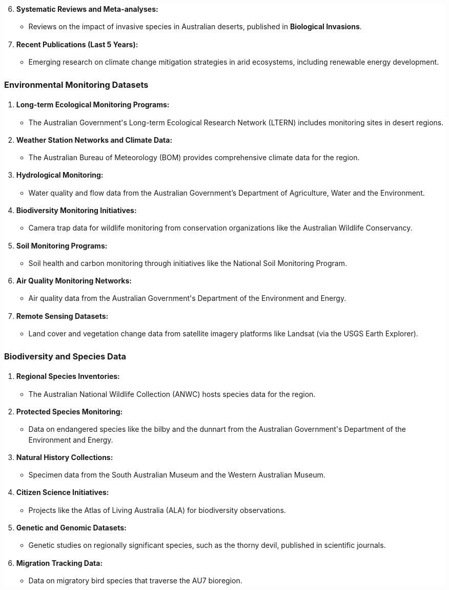 6. **Systematic Reviews and Meta-analyses:**
   - Reviews on the impact of invasive species in Australian deserts, published in **Biological Invasions**.

7. **Recent Publications (Last 5 Years):**
   - Emerging research on climate change mitigation strategies in arid ecosystems, including renewable energy development.

### Environmental Monitoring Datasets

1. **Long-term Ecological Monitoring Programs:**
   - The Australian Government's Long-term Ecological Research Network (LTERN) includes monitoring sites in desert regions.
   
2. **Weather Station Networks and Climate Data:**
   - The Australian Bureau of Meteorology (BOM) provides comprehensive climate data for the region.
   
3. **Hydrological Monitoring:**
   - Water quality and flow data from the Australian Government’s Department of Agriculture, Water and the Environment.

4. **Biodiversity Monitoring Initiatives:**
   - Camera trap data for wildlife monitoring from conservation organizations like the Australian Wildlife Conservancy.

5. **Soil Monitoring Programs:**
   - Soil health and carbon monitoring through initiatives like the National Soil Monitoring Program.

6. **Air Quality Monitoring Networks:**
   - Air quality data from the Australian Government's Department of the Environment and Energy.

7. **Remote Sensing Datasets:**
   - Land cover and vegetation change data from satellite imagery platforms like Landsat (via the USGS Earth Explorer).

### Biodiversity and Species Data

1. **Regional Species Inventories:**
   - The Australian National Wildlife Collection (ANWC) hosts species data for the region.
   
2. **Protected Species Monitoring:**
   - Data on endangered species like the bilby and the dunnart from the Australian Government's Department of the Environment and Energy.

3. **Natural History Collections:**
   - Specimen data from the South Australian Museum and the Western Australian Museum.

4. **Citizen Science Initiatives:**
   - Projects like the Atlas of Living Australia (ALA) for biodiversity observations.

5. **Genetic and Genomic Datasets:**
   - Genetic studies on regionally significant species, such as the thorny devil, published in scientific journals.

6. **Migration Tracking Data:**
   - Data on migratory bird species that traverse the AU7 bioregion.
